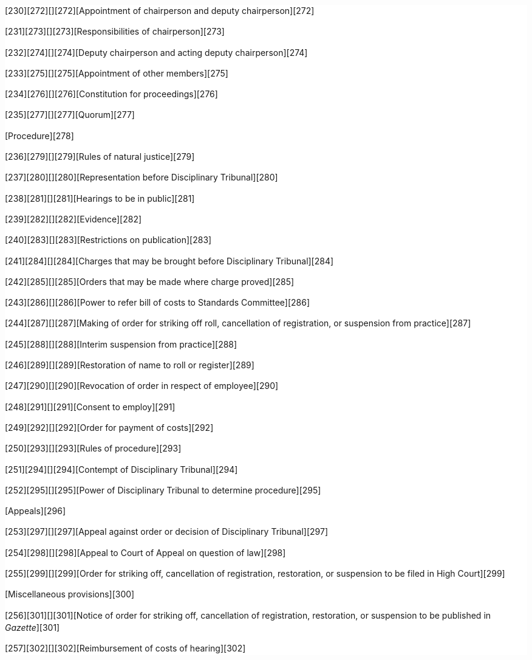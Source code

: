 [230][272][][272][Appointment of chairperson and deputy chairperson][272]

[231][273][][273][Responsibilities of chairperson][273]

[232][274][][274][Deputy chairperson and acting deputy chairperson][274]

[233][275][][275][Appointment of other members][275]

[234][276][][276][Constitution for proceedings][276]

[235][277][][277][Quorum][277]

[Procedure][278]

[236][279][][279][Rules of natural justice][279]

[237][280][][280][Representation before Disciplinary Tribunal][280]

[238][281][][281][Hearings to be in public][281]

[239][282][][282][Evidence][282]

[240][283][][283][Restrictions on publication][283]

[241][284][][284][Charges that may be brought before Disciplinary Tribunal][284]

[242][285][][285][Orders that may be made where charge proved][285]

[243][286][][286][Power to refer bill of costs to Standards Committee][286]

[244][287][][287][Making of order for striking off roll, cancellation of registration, or suspension from practice][287]

[245][288][][288][Interim suspension from practice][288]

[246][289][][289][Restoration of name to roll or register][289]

[247][290][][290][Revocation of order in respect of employee][290]

[248][291][][291][Consent to employ][291]

[249][292][][292][Order for payment of costs][292]

[250][293][][293][Rules of procedure][293]

[251][294][][294][Contempt of Disciplinary Tribunal][294]

[252][295][][295][Power of Disciplinary Tribunal to determine procedure][295]

[Appeals][296]

[253][297][][297][Appeal against order or decision of Disciplinary Tribunal][297]

[254][298][][298][Appeal to Court of Appeal on question of law][298]

[255][299][][299][Order for striking off, cancellation of registration, restoration, or suspension to be filed in High Court][299]

[Miscellaneous provisions][300]

[256][301][][301][Notice of order for striking off, cancellation of registration, restoration, or suspension to be published in _Gazette_][301]

[257][302][][302][Reimbursement of costs of hearing][302]
